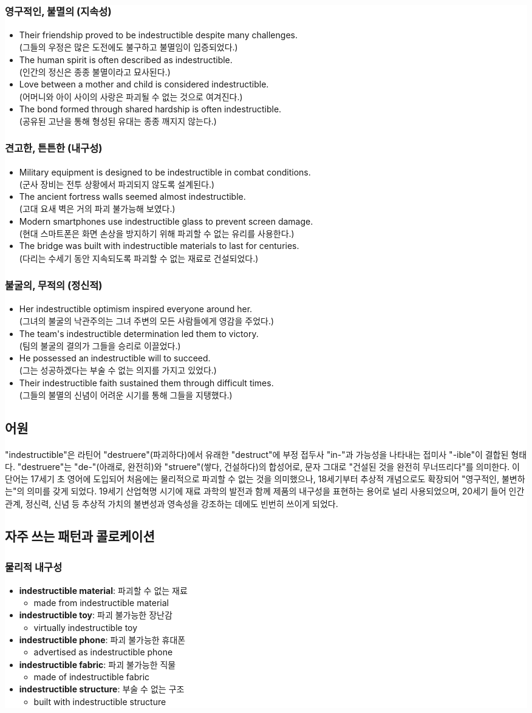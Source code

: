 ### 영구적인, 불멸의 (지속성)
   - Their friendship proved to be indestructible despite many challenges.  
     (그들의 우정은 많은 도전에도 불구하고 불멸임이 입증되었다.)
   - The human spirit is often described as indestructible.  
     (인간의 정신은 종종 불멸이라고 묘사된다.)
   - Love between a mother and child is considered indestructible.  
     (어머니와 아이 사이의 사랑은 파괴될 수 없는 것으로 여겨진다.)
   - The bond formed through shared hardship is often indestructible.  
     (공유된 고난을 통해 형성된 유대는 종종 깨지지 않는다.)

### 견고한, 튼튼한 (내구성)
   - Military equipment is designed to be indestructible in combat conditions.  
     (군사 장비는 전투 상황에서 파괴되지 않도록 설계된다.)
   - The ancient fortress walls seemed almost indestructible.  
     (고대 요새 벽은 거의 파괴 불가능해 보였다.)
   - Modern smartphones use indestructible glass to prevent screen damage.  
     (현대 스마트폰은 화면 손상을 방지하기 위해 파괴할 수 없는 유리를 사용한다.)
   - The bridge was built with indestructible materials to last for centuries.  
     (다리는 수세기 동안 지속되도록 파괴할 수 없는 재료로 건설되었다.)

### 불굴의, 무적의 (정신적)
   - Her indestructible optimism inspired everyone around her.  
     (그녀의 불굴의 낙관주의는 그녀 주변의 모든 사람들에게 영감을 주었다.)
   - The team's indestructible determination led them to victory.  
     (팀의 불굴의 결의가 그들을 승리로 이끌었다.)
   - He possessed an indestructible will to succeed.  
     (그는 성공하겠다는 부술 수 없는 의지를 가지고 있었다.)
   - Their indestructible faith sustained them through difficult times.  
     (그들의 불멸의 신념이 어려운 시기를 통해 그들을 지탱했다.)

## 어원

"indestructible"은 라틴어 "destruere"(파괴하다)에서 유래한 "destruct"에 부정 접두사 "in-"과 가능성을 나타내는 접미사 "-ible"이 결합된 형태다. "destruere"는 "de-"(아래로, 완전히)와 "struere"(쌓다, 건설하다)의 합성어로, 문자 그대로 "건설된 것을 완전히 무너뜨리다"를 의미한다. 이 단어는 17세기 초 영어에 도입되어 처음에는 물리적으로 파괴할 수 없는 것을 의미했으나, 18세기부터 추상적 개념으로도 확장되어 "영구적인, 불변하는"의 의미를 갖게 되었다. 19세기 산업혁명 시기에 재료 과학의 발전과 함께 제품의 내구성을 표현하는 용어로 널리 사용되었으며, 20세기 들어 인간 관계, 정신력, 신념 등 추상적 가치의 불변성과 영속성을 강조하는 데에도 빈번히 쓰이게 되었다.

## 자주 쓰는 패턴과 콜로케이션

### 물리적 내구성
- **indestructible material**: 파괴할 수 없는 재료
  - made from indestructible material
- **indestructible toy**: 파괴 불가능한 장난감
  - virtually indestructible toy
- **indestructible phone**: 파괴 불가능한 휴대폰
  - advertised as indestructible phone
- **indestructible fabric**: 파괴 불가능한 직물
  - made of indestructible fabric
- **indestructible structure**: 부술 수 없는 구조
  - built with indestructible structure
